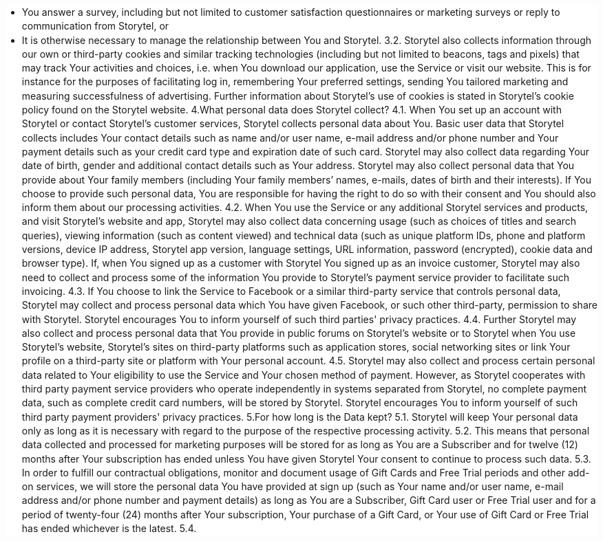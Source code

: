 - You answer a survey, including but not limited to customer satisfaction questionnaires or marketing surveys or reply to communication from Storytel, or
- It is otherwise necessary to manage the relationship between You and Storytel.
3.2.
Storytel also collects information through our own or third-party cookies and similar tracking technologies (including but not limited to beacons, tags and pixels) that may track Your activities and choices, i.e. when You download our application, use the Service or visit our website. This is for instance for the purposes of facilitating log in, remembering Your preferred settings, sending You tailored marketing and measuring successfulness of advertising. Further information about Storytel’s use of cookies is stated in Storytel’s cookie policy found on the Storytel website.
4.What personal data does Storytel collect?
4.1.
When You set up an account with Storytel or contact Storytel’s customer services, Storytel collects personal data about You. Basic user data that Storytel collects includes Your contact details such as name and/or user name, e-mail address and/or phone number and Your payment details such as your credit card type and expiration date of such card. Storytel may also collect data regarding Your date of birth, gender and additional contact details such as Your address. Storytel may also collect personal data that You provide about Your family members (including Your family members’ names, e-mails, dates of birth and their interests). If You choose to provide such personal data, You are responsible for having the right to do so with their consent and You should also inform them about our processing activities.
4.2.
When You use the Service or any additional Storytel services and products, and visit Storytel’s website and app, Storytel may also collect data concerning usage (such as choices of titles and search queries), viewing information (such as content viewed) and technical data (such as unique platform IDs, phone and platform versions, device IP address, Storytel app version, language settings, URL information, password (encrypted), cookie data and browser type). If, when You signed up as a customer with Storytel You signed up as an invoice customer, Storytel may also need to collect and process some of the information You provide to Storytel’s payment service provider to facilitate such invoicing.
4.3.
If You choose to link the Service to Facebook or a similar third-party service that controls personal data, Storytel may collect and process personal data which You have given Facebook, or such other third-party, permission to share with Storytel. Storytel encourages You to inform yourself of such third parties' privacy practices.
4.4.
Further Storytel may also collect and process personal data that You provide in public forums on Storytel’s website or to Storytel when You use Storytel’s website, Storytel’s sites on third-party platforms such as application stores, social networking sites or link Your profile on a third-party site or platform with Your personal account.
4.5.
Storytel may also collect and process certain personal data related to Your eligibility to use the Service and Your chosen method of payment. However, as Storytel cooperates with third party payment service providers who operate independently in systems separated from Storytel, no complete payment data, such as complete credit card numbers, will be stored by Storytel. Storytel encourages You to inform yourself of such third party payment providers' privacy practices.
5.For how long is the Data kept?
5.1.
Storytel will keep Your personal data only as long as it is necessary with regard to the purpose of the respective processing activity.
5.2.
This means that personal data collected and processed for marketing purposes will be stored for as long as You are a Subscriber and for twelve (12) months after Your subscription has ended unless You have given Storytel Your consent to continue to process such data.
5.3.
In order to fulfill our contractual obligations, monitor and document usage of Gift Cards and Free Trial periods and other add-on services, we will store the personal data You have provided at sign up (such as Your name and/or user name, e-mail address and/or phone number and payment details) as long as You are a Subscriber, Gift Card user or Free Trial user and for a period of twenty-four (24) months after Your subscription, Your purchase of a Gift Card, or Your use of Gift Card or Free Trial has ended whichever is the latest.
5.4.